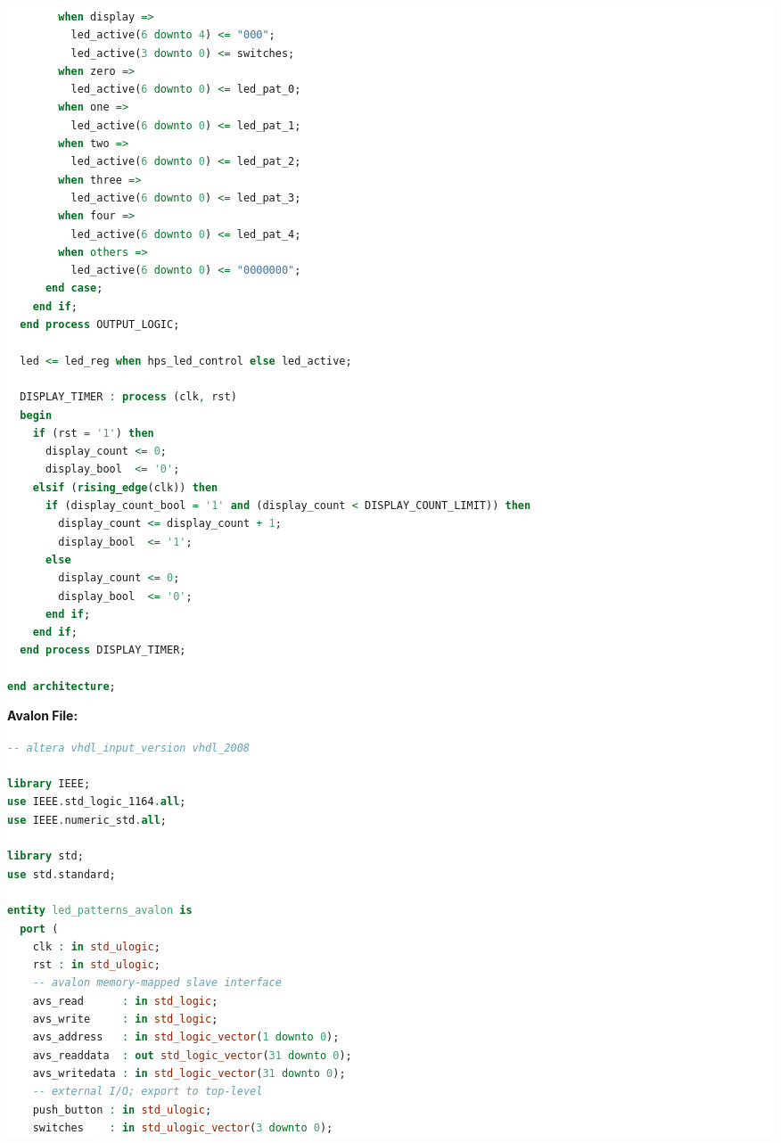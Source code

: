```VHDL
        when display =>
          led_active(6 downto 4) <= "000";
          led_active(3 downto 0) <= switches;
        when zero =>
          led_active(6 downto 0) <= led_pat_0;
        when one =>
          led_active(6 downto 0) <= led_pat_1;
        when two =>
          led_active(6 downto 0) <= led_pat_2;
        when three =>
          led_active(6 downto 0) <= led_pat_3;
        when four =>
          led_active(6 downto 0) <= led_pat_4;
        when others =>
          led_active(6 downto 0) <= "0000000";
      end case;
    end if;
  end process OUTPUT_LOGIC;

  led <= led_reg when hps_led_control else led_active;

  DISPLAY_TIMER : process (clk, rst)
  begin
    if (rst = '1') then
      display_count <= 0;
      display_bool  <= '0';
    elsif (rising_edge(clk)) then
      if (display_count_bool = '1' and (display_count < DISPLAY_COUNT_LIMIT)) then
        display_count <= display_count + 1;
        display_bool  <= '1';
      else
        display_count <= 0;
        display_bool  <= '0';
      end if;
    end if;
  end process DISPLAY_TIMER;

end architecture;
```

**Avalon File:**
```VHDL
-- altera vhdl_input_version vhdl_2008

library IEEE;
use IEEE.std_logic_1164.all;
use IEEE.numeric_std.all;

library std;
use std.standard;

entity led_patterns_avalon is
  port (
    clk : in std_ulogic;
    rst : in std_ulogic;
    -- avalon memory-mapped slave interface
    avs_read      : in std_logic;
    avs_write     : in std_logic;
    avs_address   : in std_logic_vector(1 downto 0);
    avs_readdata  : out std_logic_vector(31 downto 0);
    avs_writedata : in std_logic_vector(31 downto 0);
    -- external I/O; export to top-level
    push_button : in std_ulogic;
    switches    : in std_ulogic_vector(3 downto 0);
```